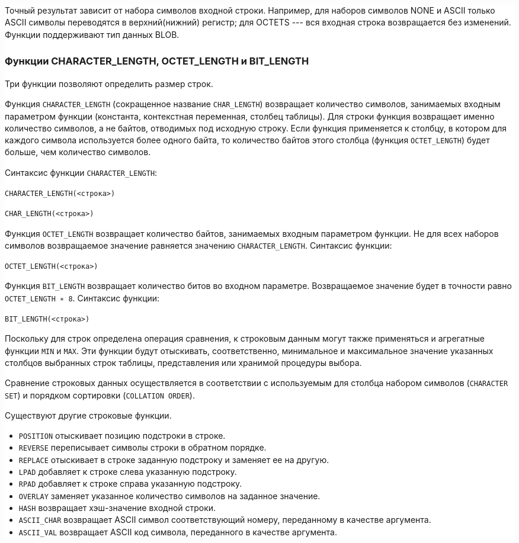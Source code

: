 Точный результат зависит от набора символов входной строки. Например,
для наборов символов NONE и ASCII только ASCII символы переводятся в
верхний(нижний) регистр; для OCTETS --- вся входная строка возвращается
без изменений. Функции поддерживают тип данных BLOB.

### Функции CHARACTER_LENGTH, OCTET_LENGTH и BIT_LENGTH

Три функции позволяют определить размер строк.

Функция `CHARACTER_LENGTH` (сокращенное название `CHAR_LENGTH`)
возвращает количество символов, занимаемых входным параметром функции
(константа, контекстная переменная, столбец таблицы). Для строки функция
возвращает именно количество символов, а не байтов, отводимых под
исходную строку. Если функция применяется к столбцу, в котором для
каждого символа используется более одного байта, то количество байтов
этого столбца (функция `OCTET_LENGTH`) будет больше, чем количество
символов.

Синтаксис функции `CHARACTER_LENGTH`:

`CHARACTER_LENGTH(<строка>)`

`CHAR_LENGTH(<строка>)`

Функция `OCTET_LENGTH` возвращает количество байтов, занимаемых входным
параметром функции. Не для всех наборов символов возвращаемое значение
равняется значению `CHARACTER_LENGTH`. Синтаксис функции:

`OCTET_LENGTH(<строка>)`

Функция `BIT_LENGTH` возвращает количество битов во входном параметре.
Возвращаемое значение будет в точности равно `OCTET_LENGTH ∗ 8`.
Синтаксис функции:

`BIT_LENGTH(<строка>)`

Поскольку для строк определена операция сравнения, к строковым данным
могут также применяться и агрегатные функции `MIN` и `MAX`. Эти функции
будут отыскивать, соответственно, минимальное и максимальное значение
указанных столбцов выбранных строк таблицы, представления или хранимой
процедуры выбора.

Сравнение строковых данных осуществляется в соответствии с используемым
для столбца набором символов (`CHARACTER SET`) и порядком сортировки
(`COLLATION ORDER`).

Существуют другие строковые функции.

-   `POSITION` отыскивает позицию подстроки в строке.
-   `REVERSE` переписывает символы строки в обратном порядке.
-   `REPLACE` отыскивает в строке заданную подстроку и заменяет ее на
    другую.
-   `LPAD` добавляет к строке слева указанную подстроку.
-   `RPAD` добавляет к строке справа указанную подстроку.
-   `OVERLAY` заменяет указанное количество символов на заданное
    значение.
-   `HASH` возвращает хэш-значение входной строки.
-   `ASCII_CHAR` возвращает ASCII символ соответствующий номеру,
    переданному в качестве аргумента.
-   `ASCII_VAL` возвращает ASCII код символа, переданного в качестве
    аргумента.
